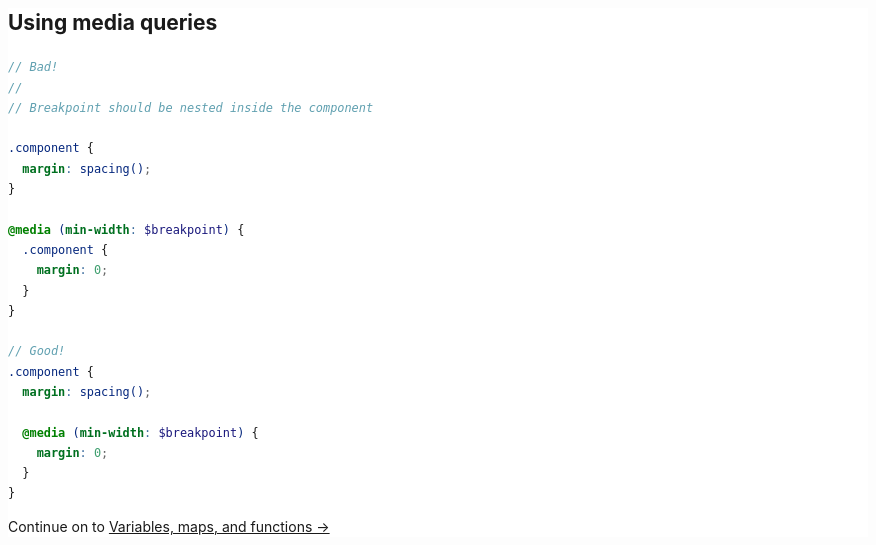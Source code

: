 ## Using media queries

```scss
// Bad!
//
// Breakpoint should be nested inside the component

.component {
  margin: spacing();
}

@media (min-width: $breakpoint) {
  .component {
    margin: 0;
  }
}

// Good!
.component {
  margin: spacing();

  @media (min-width: $breakpoint) {
    margin: 0;
  }
}
```

Continue on to [Variables, maps, and functions →](../variables-maps-and-functions)
